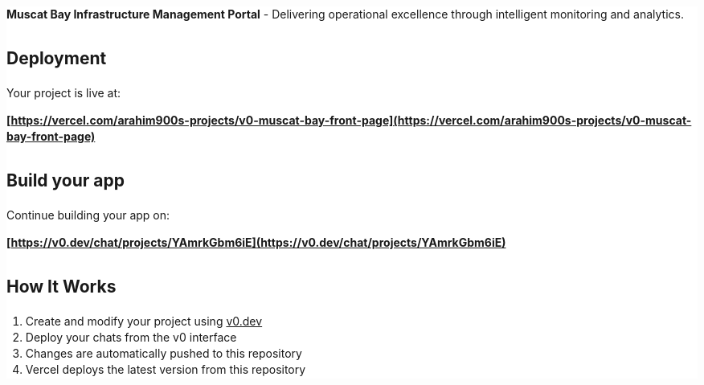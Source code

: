 **Muscat Bay Infrastructure Management Portal** - Delivering operational excellence through intelligent monitoring and analytics.

## Deployment

Your project is live at:

**[https://vercel.com/arahim900s-projects/v0-muscat-bay-front-page](https://vercel.com/arahim900s-projects/v0-muscat-bay-front-page)**

## Build your app

Continue building your app on:

**[https://v0.dev/chat/projects/YAmrkGbm6iE](https://v0.dev/chat/projects/YAmrkGbm6iE)**

## How It Works

1. Create and modify your project using [v0.dev](https://v0.dev)
2. Deploy your chats from the v0 interface
3. Changes are automatically pushed to this repository
4. Vercel deploys the latest version from this repository
